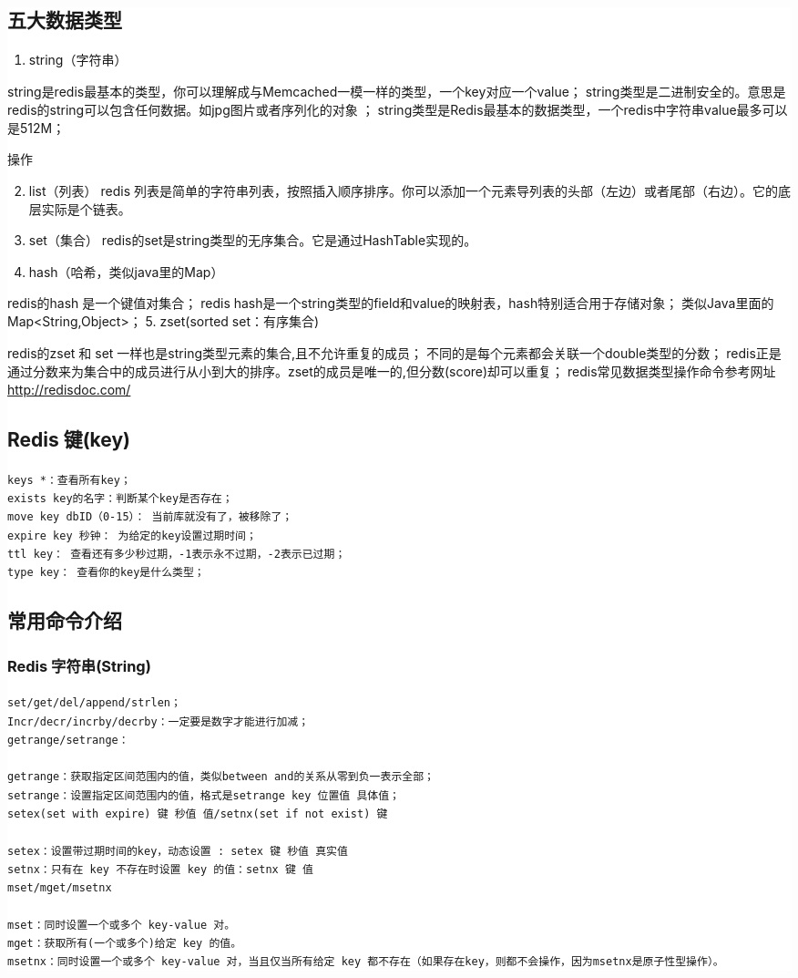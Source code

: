 ## 五大数据类型

1. string（字符串）

string是redis最基本的类型，你可以理解成与Memcached一模一样的类型，一个key对应一个value；
string类型是二进制安全的。意思是redis的string可以包含任何数据。如jpg图片或者序列化的对象 ；
string类型是Redis最基本的数据类型，一个redis中字符串value最多可以是512M；



操作

```redis

```



2. list（列表）
redis 列表是简单的字符串列表，按照插入顺序排序。你可以添加一个元素导列表的头部（左边）或者尾部（右边）。它的底层实际是个链表。

3. set（集合）
redis的set是string类型的无序集合。它是通过HashTable实现的。

4. hash（哈希，类似java里的Map）

redis的hash 是一个键值对集合；
redis hash是一个string类型的field和value的映射表，hash特别适合用于存储对象；
类似Java里面的Map<String,Object>；
5. zset(sorted set：有序集合)

redis的zset 和 set 一样也是string类型元素的集合,且不允许重复的成员；
不同的是每个元素都会关联一个double类型的分数；
redis正是通过分数来为集合中的成员进行从小到大的排序。zset的成员是唯一的,但分数(score)却可以重复；
redis常见数据类型操作命令参考网址
http://redisdoc.com/

## Redis 键(key)

```redis
keys *：查看所有key；
exists key的名字：判断某个key是否存在；
move key dbID（0-15）： 当前库就没有了，被移除了；
expire key 秒钟： 为给定的key设置过期时间；
ttl key： 查看还有多少秒过期，-1表示永不过期，-2表示已过期；
type key： 查看你的key是什么类型；
```



## 常用命令介绍

### Redis 字符串(String)

```redis
set/get/del/append/strlen；
Incr/decr/incrby/decrby：一定要是数字才能进行加减；
getrange/setrange：

getrange：获取指定区间范围内的值，类似between and的关系从零到负一表示全部；
setrange：设置指定区间范围内的值，格式是setrange key 位置值 具体值；
setex(set with expire) 键 秒值 值/setnx(set if not exist) 键

setex：设置带过期时间的key，动态设置 : setex 键 秒值 真实值
setnx：只有在 key 不存在时设置 key 的值：setnx 键 值
mset/mget/msetnx

mset：同时设置一个或多个 key-value 对。
mget：获取所有(一个或多个)给定 key 的值。
msetnx：同时设置一个或多个 key-value 对，当且仅当所有给定 key 都不存在（如果存在key，则都不会操作，因为msetnx是原子性型操作）。
```